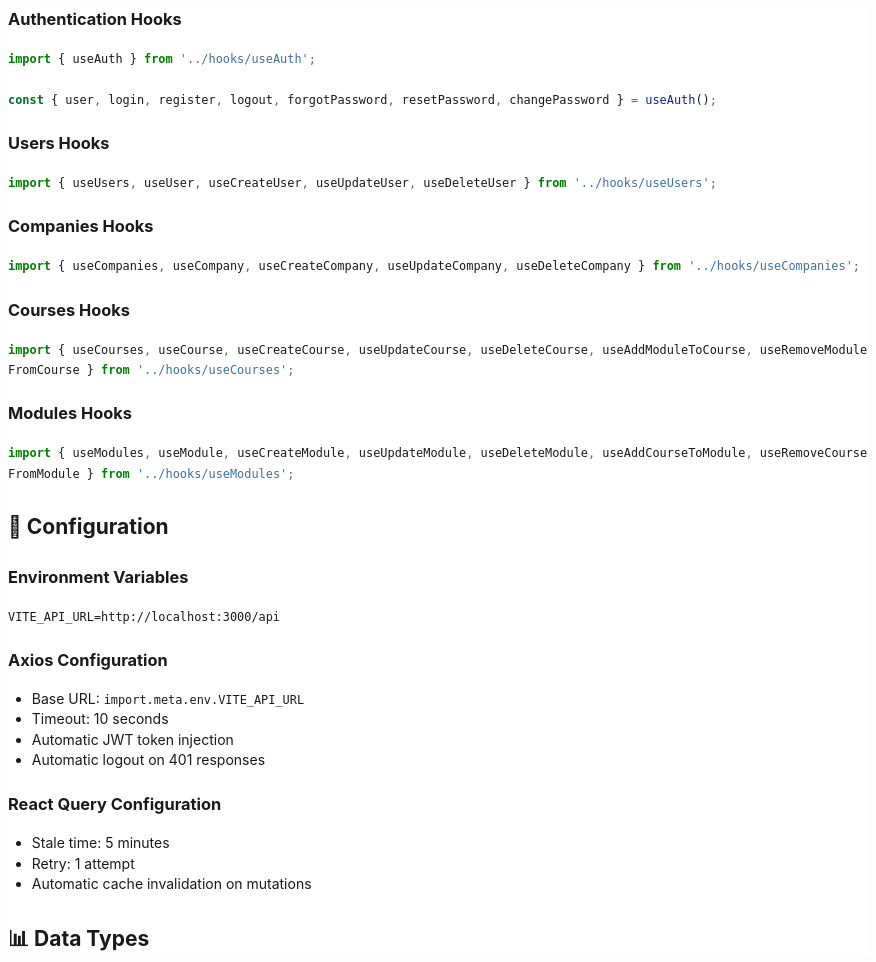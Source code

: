 ### Authentication Hooks
```typescript
import { useAuth } from '../hooks/useAuth';

const { user, login, register, logout, forgotPassword, resetPassword, changePassword } = useAuth();
```

### Users Hooks
```typescript
import { useUsers, useUser, useCreateUser, useUpdateUser, useDeleteUser } from '../hooks/useUsers';
```

### Companies Hooks
```typescript
import { useCompanies, useCompany, useCreateCompany, useUpdateCompany, useDeleteCompany } from '../hooks/useCompanies';
```

### Courses Hooks
```typescript
import { useCourses, useCourse, useCreateCourse, useUpdateCourse, useDeleteCourse, useAddModuleToCourse, useRemoveModuleFromCourse } from '../hooks/useCourses';
```

### Modules Hooks
```typescript
import { useModules, useModule, useCreateModule, useUpdateModule, useDeleteModule, useAddCourseToModule, useRemoveCourseFromModule } from '../hooks/useModules';
```

## 🔧 Configuration

### Environment Variables
```env
VITE_API_URL=http://localhost:3000/api
```

### Axios Configuration
- Base URL: `import.meta.env.VITE_API_URL`
- Timeout: 10 seconds
- Automatic JWT token injection
- Automatic logout on 401 responses

### React Query Configuration
- Stale time: 5 minutes
- Retry: 1 attempt
- Automatic cache invalidation on mutations

## 📊 Data Types
